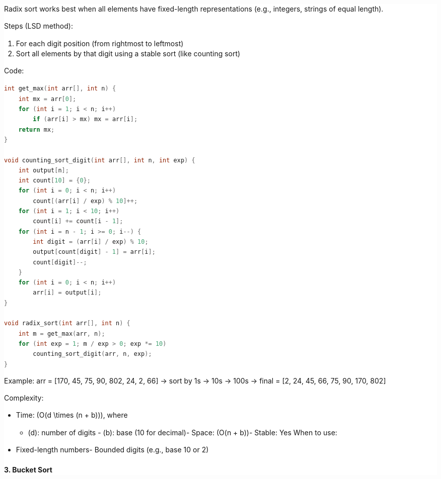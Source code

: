 Radix sort works best when all elements have fixed-length representations (e.g., integers, strings of equal length).

Steps (LSD method):

1. For each digit position (from rightmost to leftmost)
2. Sort all elements by that digit using a stable sort (like counting sort)

Code:

```c
int get_max(int arr[], int n) {
    int mx = arr[0];
    for (int i = 1; i < n; i++)
        if (arr[i] > mx) mx = arr[i];
    return mx;
}

void counting_sort_digit(int arr[], int n, int exp) {
    int output[n];
    int count[10] = {0};
    for (int i = 0; i < n; i++)
        count[(arr[i] / exp) % 10]++;
    for (int i = 1; i < 10; i++)
        count[i] += count[i - 1];
    for (int i = n - 1; i >= 0; i--) {
        int digit = (arr[i] / exp) % 10;
        output[count[digit] - 1] = arr[i];
        count[digit]--;
    }
    for (int i = 0; i < n; i++)
        arr[i] = output[i];
}

void radix_sort(int arr[], int n) {
    int m = get_max(arr, n);
    for (int exp = 1; m / exp > 0; exp *= 10)
        counting_sort_digit(arr, n, exp);
}
```

Example:
arr = [170, 45, 75, 90, 802, 24, 2, 66]
→ sort by 1s → 10s → 100s
→ final = [2, 24, 45, 66, 75, 90, 170, 802]

Complexity:

- Time: (O(d \times (n + b))), where
  - (d): number of digits  - (b): base (10 for decimal)- Space: (O(n + b))- Stable: Yes
When to use:

- Fixed-length numbers- Bounded digits (e.g., base 10 or 2)

#### 3. Bucket Sort
